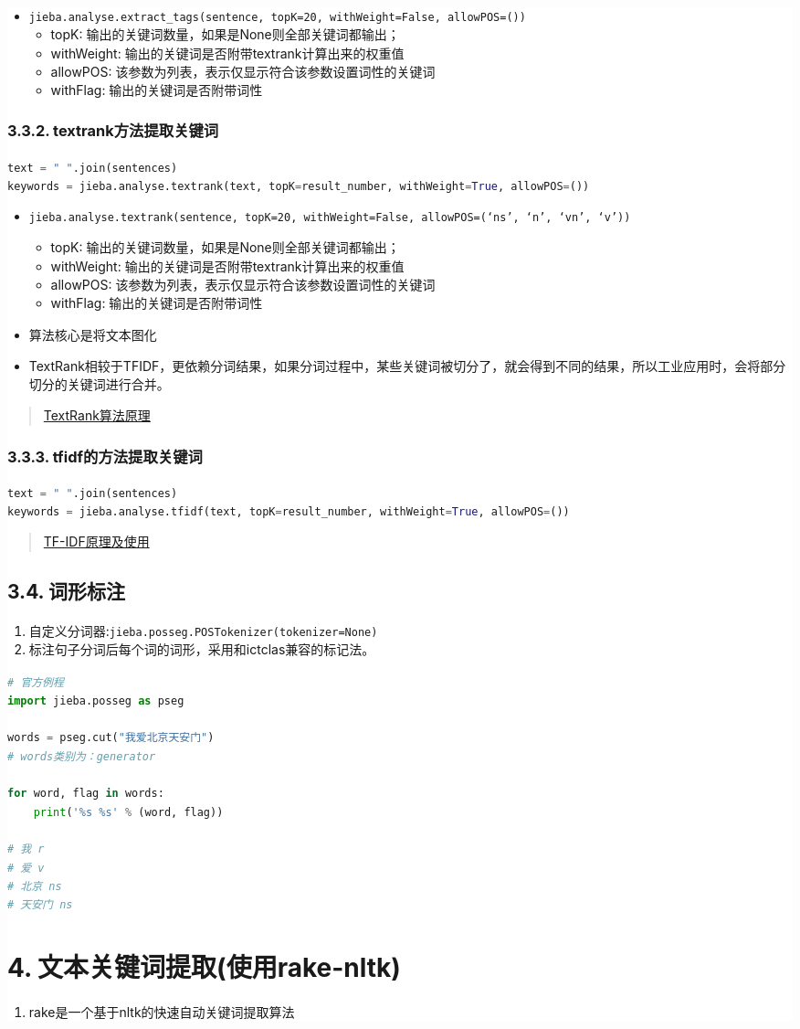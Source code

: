 - `jieba.analyse.extract_tags(sentence, topK=20, withWeight=False, allowPOS=())`
  - topK: 输出的关键词数量，如果是None则全部关键词都输出；
  - withWeight: 输出的关键词是否附带textrank计算出来的权重值
  - allowPOS: 该参数为列表，表示仅显示符合该参数设置词性的关键词
  - withFlag: 输出的关键词是否附带词性

### 3.3.2. textrank方法提取关键词

```py
text = " ".join(sentences)
keywords = jieba.analyse.textrank(text, topK=result_number, withWeight=True, allowPOS=())
```

- `jieba.analyse.textrank(sentence, topK=20, withWeight=False, allowPOS=(‘ns’, ‘n’, ‘vn’, ‘v’))`
  - topK: 输出的关键词数量，如果是None则全部关键词都输出；
  - withWeight: 输出的关键词是否附带textrank计算出来的权重值
  - allowPOS: 该参数为列表，表示仅显示符合该参数设置词性的关键词
  - withFlag: 输出的关键词是否附带词性

- 算法核心是将文本图化
- TextRank相较于TFIDF，更依赖分词结果，如果分词过程中，某些关键词被切分了，就会得到不同的结果，所以工业应用时，会将部分切分的关键词进行合并。

> <a href = "https://www.cnblogs.com/xueyinzhe/p/7101295.html">TextRank算法原理</a>

### 3.3.3. tfidf的方法提取关键词
```py
text = " ".join(sentences)
keywords = jieba.analyse.tfidf(text, topK=result_number, withWeight=True, allowPOS=())
```

> <a href = "https://blog.csdn.net/zrc199021/article/details/53728499">TF-IDF原理及使用</a>

## 3.4. 词形标注
1. 自定义分词器:`jieba.posseg.POSTokenizer(tokenizer=None)`
2. 标注句子分词后每个词的词形，采用和ictclas兼容的标记法。

```py
# 官方例程
import jieba.posseg as pseg
 
words = pseg.cut("我爱北京天安门")
# words类别为：generator
 
for word, flag in words:
    print('%s %s' % (word, flag))

# 我 r 
# 爱 v 
# 北京 ns 
# 天安门 ns
```

# 4. 文本关键词提取(使用rake-nltk)
1. rake是一个基于nltk的快速自动关键词提取算法
